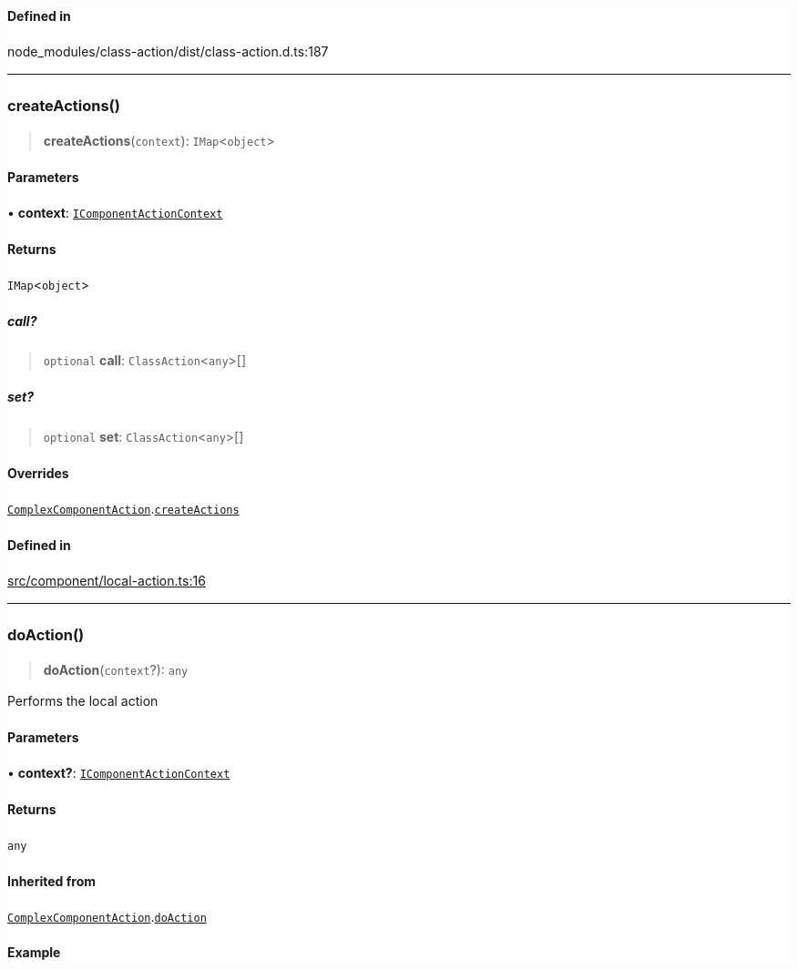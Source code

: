 #### Defined in

node\_modules/class-action/dist/class-action.d.ts:187

***

### createActions()

> **createActions**(`context`): `IMap`\<`object`\>

#### Parameters

• **context**: [`IComponentActionContext`](../interfaces/IComponentActionContext.md)

#### Returns

`IMap`\<`object`\>

##### call?

> `optional` **call**: `ClassAction`\<`any`\>[]

##### set?

> `optional` **set**: `ClassAction`\<`any`\>[]

#### Overrides

[`ComplexComponentAction`](ComplexComponentAction.md).[`createActions`](ComplexComponentAction.md#createactions)

#### Defined in

[src/component/local-action.ts:16](https://github.com/mksunny1/action-component/blob/c02ca15116f22d8d4043bf27a05c090705180bcc/src/component/local-action.ts#L16)

***

### doAction()

> **doAction**(`context`?): `any`

Performs the local action

#### Parameters

• **context?**: [`IComponentActionContext`](../interfaces/IComponentActionContext.md)

#### Returns

`any`

#### Inherited from

[`ComplexComponentAction`](ComplexComponentAction.md).[`doAction`](ComplexComponentAction.md#doaction)

#### Example

